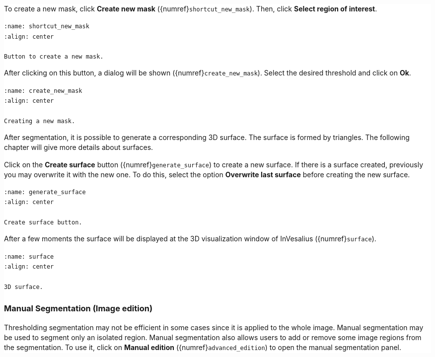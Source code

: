 
To create a new mask, click **Create new mask**
({numref}`shortcut_new_mask`). Then, click **Select region of
interest**.

```{figure} images/icons/object_add_original.png
:name: shortcut_new_mask
:align: center

Button to create a new mask.
```

After clicking on this button, a dialog will be shown
({numref}`create_new_mask`). Select the desired threshold and
click on **Ok**.

```{figure} images/invesalius_screen/segmentation_threshold_window_dialog_en.png
:name: create_new_mask
:align: center

Creating a new mask.
```

After segmentation, it is possible to generate a corresponding 3D
surface. The surface is formed by triangles. The following chapter will
give more details about surfaces.

Click on the **Create surface** button
({numref}`generate_surface`) to create a new surface. If there is
a surface created, previously you may overwrite it with the new one. To
do this, select the option **Overwrite last surface** before creating the
new surface.

```{figure} images/invesalius_screen/segmentation_generate_surface_en.png
:name: generate_surface
:align: center

Create surface button.
```

After a few moments the surface will be displayed at the 3D
visualization window of InVesalius
({numref}`surface`).

```{figure} images/invesalius_screen/surface_from_threshold.png
:name: surface
:align: center

3D surface.
```

### Manual Segmentation (Image edition)

Thresholding segmentation may not be efficient in some cases since it is
applied to the whole image. Manual segmentation may be used to segment
only an isolated region. Manual segmentation also allows users to add or
remove some image regions from the segmentation. To use it, click on
**Manual edition**
({numref}`advanced_edition`) to open the manual segmentation
panel.

